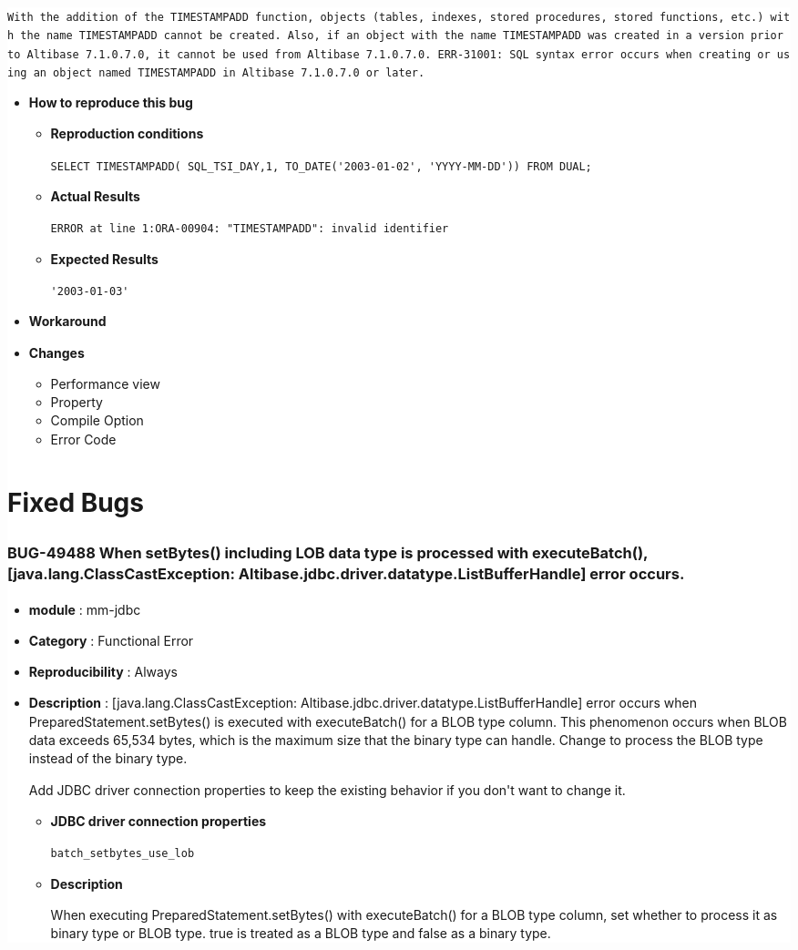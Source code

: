     With the addition of the TIMESTAMPADD function, objects (tables, indexes, stored procedures, stored functions, etc.) with the name TIMESTAMPADD cannot be created. Also, if an object with the name TIMESTAMPADD was created in a version prior to Altibase 7.1.0.7.0, it cannot be used from Altibase 7.1.0.7.0. ERR-31001: SQL syntax error occurs when creating or using an object named TIMESTAMPADD in Altibase 7.1.0.7.0 or later.
    
-   **How to reproduce this bug**

    -   **Reproduction conditions**

            SELECT TIMESTAMPADD( SQL_TSI_DAY,1, TO_DATE('2003-01-02', 'YYYY-MM-DD')) FROM DUAL;

    -   **Actual Results**

            ERROR at line 1:ORA-00904: "TIMESTAMPADD": invalid identifier

    -   **Expected Results**

            '2003-01-03'

-   **Workaround**

-   **Changes**

    -   Performance view
    -   Property
    -   Compile Option
    -   Error Code

Fixed Bugs
==========

### BUG-49488 When setBytes() including LOB data type is processed with executeBatch(), [java.lang.ClassCastException: Altibase.jdbc.driver.datatype.ListBufferHandle] error occurs.

-   **module** : mm-jdbc

-   **Category** : Functional Error

-   **Reproducibility** : Always

-   **Description** : [java.lang.ClassCastException: Altibase.jdbc.driver.datatype.ListBufferHandle] error occurs when PreparedStatement.setBytes() is executed with executeBatch() for a BLOB type column. This phenomenon occurs when BLOB data exceeds 65,534 bytes, which is the maximum size that the binary type can handle. Change to process the BLOB type instead of the binary type.
    
    Add JDBC driver connection properties to keep the existing behavior if you don't want to change it.
    
    - **JDBC driver connection properties**
    
      `batch_setbytes_use_lob`
    
    - **Description**
    
      When executing PreparedStatement.setBytes() with executeBatch() for a BLOB type column, set whether to process it as binary type or BLOB type. true is treated as a BLOB type and false as a binary type.
    
